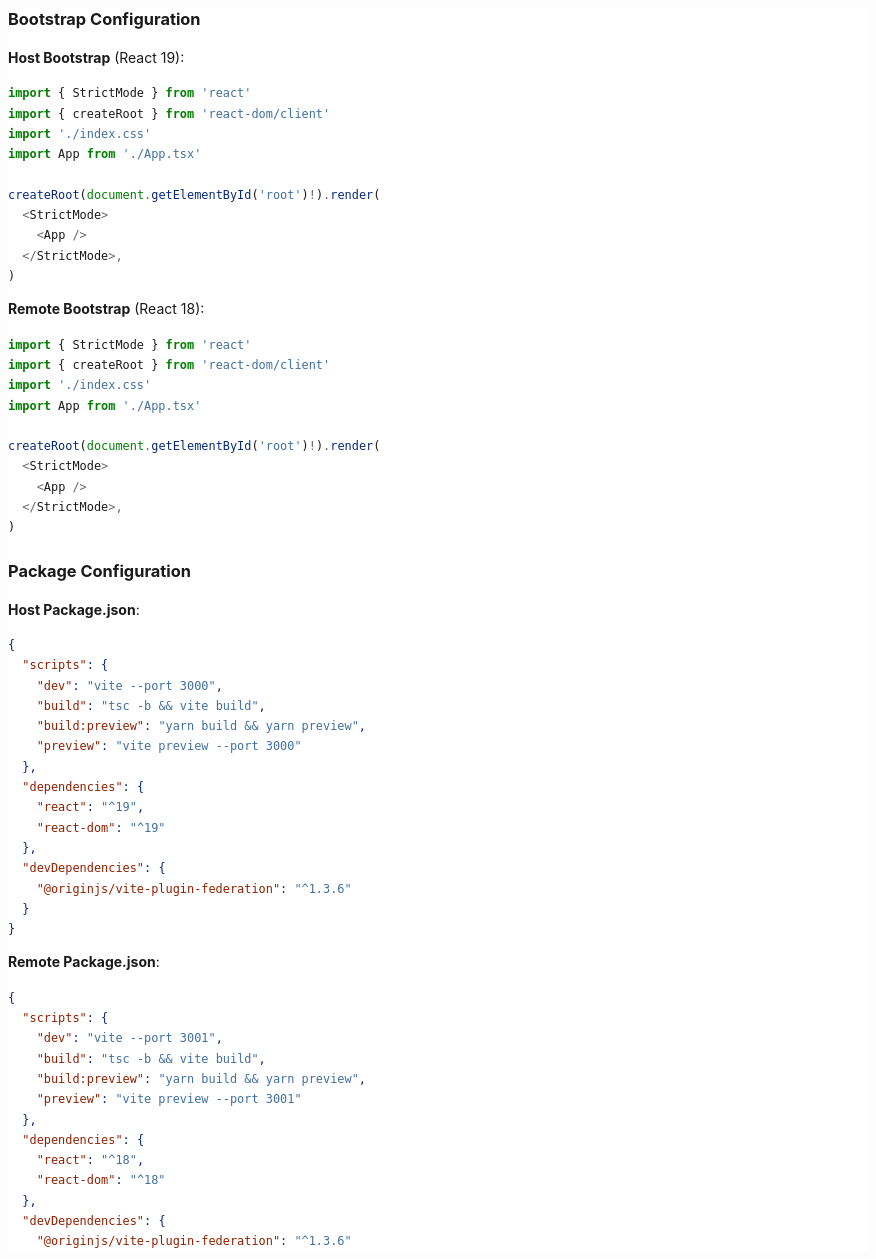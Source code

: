 ### Bootstrap Configuration

**Host Bootstrap** (React 19):
```typescript
import { StrictMode } from 'react'
import { createRoot } from 'react-dom/client'
import './index.css'
import App from './App.tsx'

createRoot(document.getElementById('root')!).render(
  <StrictMode>
    <App />
  </StrictMode>,
)
```

**Remote Bootstrap** (React 18):
```typescript
import { StrictMode } from 'react'
import { createRoot } from 'react-dom/client'
import './index.css'
import App from './App.tsx'

createRoot(document.getElementById('root')!).render(
  <StrictMode>
    <App />
  </StrictMode>,
)
```

### Package Configuration

**Host Package.json**:
```json
{
  "scripts": {
    "dev": "vite --port 3000",
    "build": "tsc -b && vite build",
    "build:preview": "yarn build && yarn preview",
    "preview": "vite preview --port 3000"
  },
  "dependencies": {
    "react": "^19",
    "react-dom": "^19"
  },
  "devDependencies": {
    "@originjs/vite-plugin-federation": "^1.3.6"
  }
}
```

**Remote Package.json**:
```json
{
  "scripts": {
    "dev": "vite --port 3001",
    "build": "tsc -b && vite build",
    "build:preview": "yarn build && yarn preview",
    "preview": "vite preview --port 3001"
  },
  "dependencies": {
    "react": "^18",
    "react-dom": "^18"
  },
  "devDependencies": {
    "@originjs/vite-plugin-federation": "^1.3.6"
```